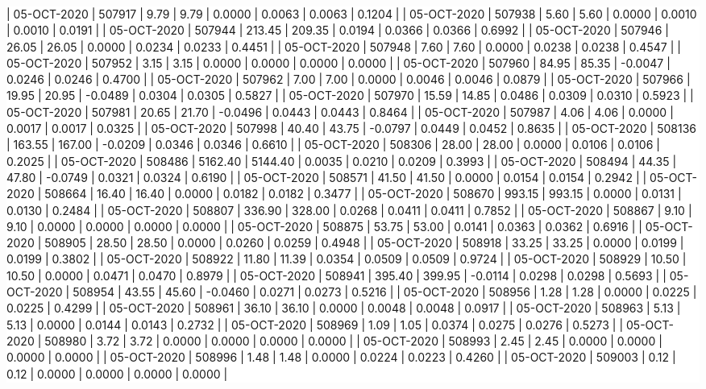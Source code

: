 | 05-OCT-2020 | 507917 | 9.79 | 9.79 | 0.0000 | 0.0063 | 0.0063 | 0.1204 |
| 05-OCT-2020 | 507938 | 5.60 | 5.60 | 0.0000 | 0.0010 | 0.0010 | 0.0191 |
| 05-OCT-2020 | 507944 | 213.45 | 209.35 | 0.0194 | 0.0366 | 0.0366 | 0.6992 |
| 05-OCT-2020 | 507946 | 26.05 | 26.05 | 0.0000 | 0.0234 | 0.0233 | 0.4451 |
| 05-OCT-2020 | 507948 | 7.60 | 7.60 | 0.0000 | 0.0238 | 0.0238 | 0.4547 |
| 05-OCT-2020 | 507952 | 3.15 | 3.15 | 0.0000 | 0.0000 | 0.0000 | 0.0000 |
| 05-OCT-2020 | 507960 | 84.95 | 85.35 | -0.0047 | 0.0246 | 0.0246 | 0.4700 |
| 05-OCT-2020 | 507962 | 7.00 | 7.00 | 0.0000 | 0.0046 | 0.0046 | 0.0879 |
| 05-OCT-2020 | 507966 | 19.95 | 20.95 | -0.0489 | 0.0304 | 0.0305 | 0.5827 |
| 05-OCT-2020 | 507970 | 15.59 | 14.85 | 0.0486 | 0.0309 | 0.0310 | 0.5923 |
| 05-OCT-2020 | 507981 | 20.65 | 21.70 | -0.0496 | 0.0443 | 0.0443 | 0.8464 |
| 05-OCT-2020 | 507987 | 4.06 | 4.06 | 0.0000 | 0.0017 | 0.0017 | 0.0325 |
| 05-OCT-2020 | 507998 | 40.40 | 43.75 | -0.0797 | 0.0449 | 0.0452 | 0.8635 |
| 05-OCT-2020 | 508136 | 163.55 | 167.00 | -0.0209 | 0.0346 | 0.0346 | 0.6610 |
| 05-OCT-2020 | 508306 | 28.00 | 28.00 | 0.0000 | 0.0106 | 0.0106 | 0.2025 |
| 05-OCT-2020 | 508486 | 5162.40 | 5144.40 | 0.0035 | 0.0210 | 0.0209 | 0.3993 |
| 05-OCT-2020 | 508494 | 44.35 | 47.80 | -0.0749 | 0.0321 | 0.0324 | 0.6190 |
| 05-OCT-2020 | 508571 | 41.50 | 41.50 | 0.0000 | 0.0154 | 0.0154 | 0.2942 |
| 05-OCT-2020 | 508664 | 16.40 | 16.40 | 0.0000 | 0.0182 | 0.0182 | 0.3477 |
| 05-OCT-2020 | 508670 | 993.15 | 993.15 | 0.0000 | 0.0131 | 0.0130 | 0.2484 |
| 05-OCT-2020 | 508807 | 336.90 | 328.00 | 0.0268 | 0.0411 | 0.0411 | 0.7852 |
| 05-OCT-2020 | 508867 | 9.10 | 9.10 | 0.0000 | 0.0000 | 0.0000 | 0.0000 |
| 05-OCT-2020 | 508875 | 53.75 | 53.00 | 0.0141 | 0.0363 | 0.0362 | 0.6916 |
| 05-OCT-2020 | 508905 | 28.50 | 28.50 | 0.0000 | 0.0260 | 0.0259 | 0.4948 |
| 05-OCT-2020 | 508918 | 33.25 | 33.25 | 0.0000 | 0.0199 | 0.0199 | 0.3802 |
| 05-OCT-2020 | 508922 | 11.80 | 11.39 | 0.0354 | 0.0509 | 0.0509 | 0.9724 |
| 05-OCT-2020 | 508929 | 10.50 | 10.50 | 0.0000 | 0.0471 | 0.0470 | 0.8979 |
| 05-OCT-2020 | 508941 | 395.40 | 399.95 | -0.0114 | 0.0298 | 0.0298 | 0.5693 |
| 05-OCT-2020 | 508954 | 43.55 | 45.60 | -0.0460 | 0.0271 | 0.0273 | 0.5216 |
| 05-OCT-2020 | 508956 | 1.28 | 1.28 | 0.0000 | 0.0225 | 0.0225 | 0.4299 |
| 05-OCT-2020 | 508961 | 36.10 | 36.10 | 0.0000 | 0.0048 | 0.0048 | 0.0917 |
| 05-OCT-2020 | 508963 | 5.13 | 5.13 | 0.0000 | 0.0144 | 0.0143 | 0.2732 |
| 05-OCT-2020 | 508969 | 1.09 | 1.05 | 0.0374 | 0.0275 | 0.0276 | 0.5273 |
| 05-OCT-2020 | 508980 | 3.72 | 3.72 | 0.0000 | 0.0000 | 0.0000 | 0.0000 |
| 05-OCT-2020 | 508993 | 2.45 | 2.45 | 0.0000 | 0.0000 | 0.0000 | 0.0000 |
| 05-OCT-2020 | 508996 | 1.48 | 1.48 | 0.0000 | 0.0224 | 0.0223 | 0.4260 |
| 05-OCT-2020 | 509003 | 0.12 | 0.12 | 0.0000 | 0.0000 | 0.0000 | 0.0000 |